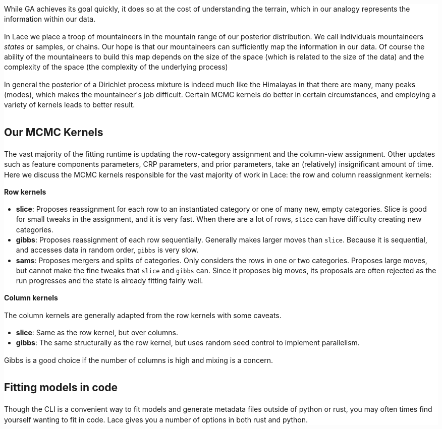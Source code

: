 While GA achieves its goal quickly, it does so at the cost of understanding the
terrain, which in our analogy represents the information within our data.

In Lace we place a troop of mountaineers in the mountain range of our posterior
distribution. We call individuals mountaineers *states* or samples, or chains.
Our hope is that our mountaineers can sufficiently map the information in our
data. Of course the ability of the mountaineers to build this map depends on
the size of the space (which is related to the size of the data) and the
complexity of the space (the complexity of the underlying process)

In general the posterior of a Dirichlet process mixture is indeed much like the
Himalayas in that there are many, many peaks (modes), which makes the
mountaineer's job difficult. Certain MCMC kernels do better in certain
circumstances, and employing a variety of kernels leads to better result.

## Our MCMC Kernels

The vast majority of the fitting runtime is updating the row-category
assignment and the column-view assignment. Other updates such as feature
components parameters, CRP parameters, and prior parameters, take an
(relatively) insignificant amount of time. Here we discuss the MCMC kernels
responsible for the vast majority of work in Lace: the row and column
reassignment kernels:

**Row kernels**
- **slice**: Proposes reassignment for each row to an instantiated category or
    one of many new, empty categories. Slice is good for small tweaks in the
    assignment, and it is very fast. When there are a lot of rows, `slice` can
    have difficulty creating new categories.
- **gibbs**: Proposes reassignment of each row sequentially. Generally makes
    larger moves than `slice`. Because it is sequential, and accesses data in
    random order, `gibbs` is very slow.
- **sams**: Proposes mergers and splits of categories. Only considers the rows in
    one or two categories. Proposes large moves, but cannot make the fine
    tweaks that `slice` and `gibbs` can. Since it proposes big moves, its
    proposals are often rejected as the run progresses and the state is
    already fitting fairly well.

**Column kernels**

The column kernels are generally adapted from the row kernels with some caveats.

- **slice**: Same as the row kernel, but over columns.
- **gibbs**: The same structurally as the row kernel, but uses random seed
    control to implement parallelism.

Gibbs is a good choice if the number of columns is high and mixing is a concern.

## Fitting models in code

Though the CLI is a convenient way to fit models and generate metadata files
outside of python or rust, you may often times find yourself wanting to fit in
code. Lace gives you a number of options in both rust and python.
